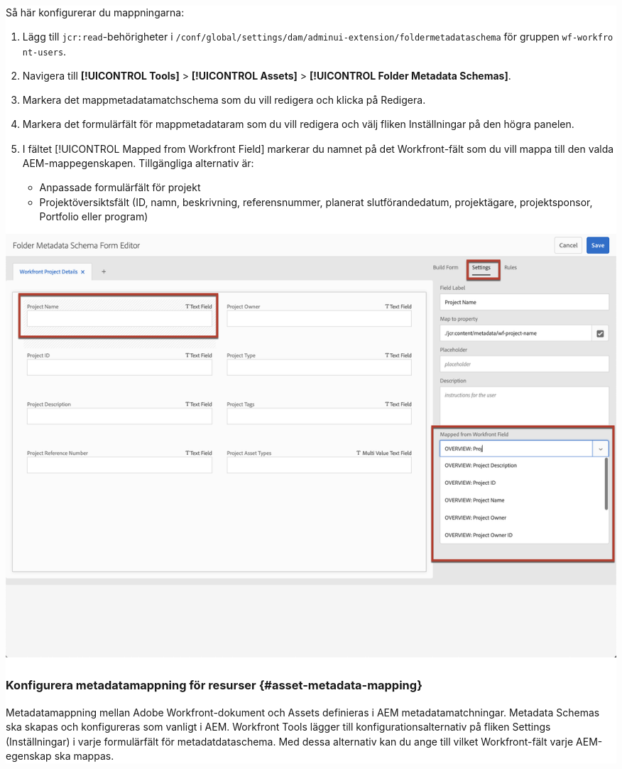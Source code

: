 Så här konfigurerar du mappningarna:

1. Lägg till `jcr:read`-behörigheter i `/conf/global/settings/dam/adminui-extension/foldermetadataschema` för gruppen `wf-workfront-users`.
1. Navigera till **[!UICONTROL Tools]** > **[!UICONTROL Assets]** > **[!UICONTROL Folder Metadata Schemas]**.
1. Markera det mappmetadatamatchschema som du vill redigera och klicka på Redigera.
1. Markera det formulärfält för mappmetadataram som du vill redigera och välj fliken Inställningar på den högra panelen.
1. I fältet [!UICONTROL Mapped from Workfront Field] markerar du namnet på det Workfront-fält som du vill mappa till den valda AEM-mappegenskapen. Tillgängliga alternativ är:

   * Anpassade formulärfält för projekt
   * Projektöversiktsfält (ID, namn, beskrivning, referensnummer, planerat slutförandedatum, projektägare, projektsponsor, Portfolio eller program)

![metadatamappningskonfiguration](/help/assets/assets/wf-metadata-mapping-config2.png)

### Konfigurera metadatamappning för resurser {#asset-metadata-mapping}

Metadatamappning mellan Adobe Workfront-dokument och Assets definieras i AEM metadatamatchningar. Metadata Schemas ska skapas och konfigureras som vanligt i AEM. Workfront Tools lägger till konfigurationsalternativ på fliken Settings (Inställningar) i varje formulärfält för metadatdataschema. Med dessa alternativ kan du ange till vilket Workfront-fält varje AEM-egenskap ska mappas.

